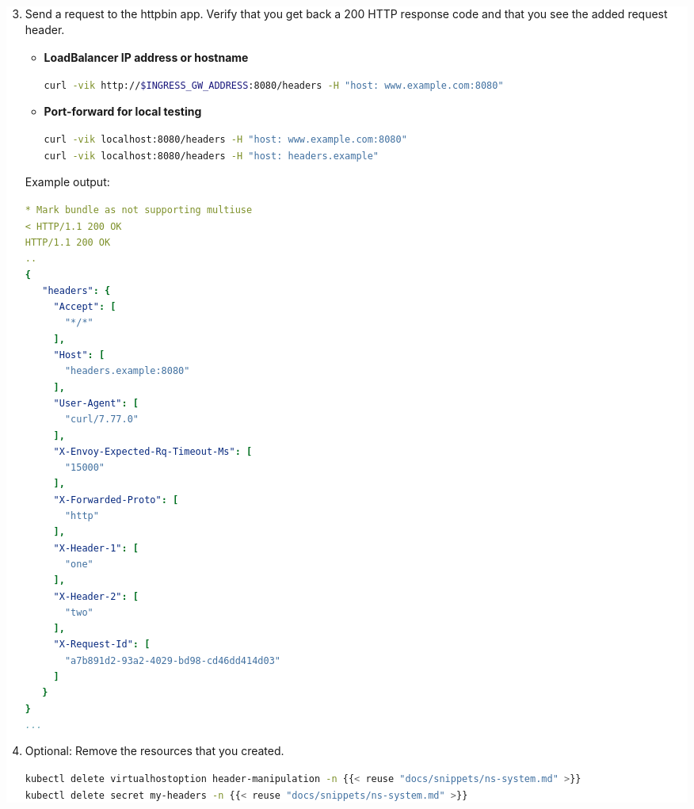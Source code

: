 3. Send a request to the httpbin app. Verify that you get back a 200 HTTP response code and that you see the added request header. 
   * **LoadBalancer IP address or hostname**
     ```sh
     curl -vik http://$INGRESS_GW_ADDRESS:8080/headers -H "host: www.example.com:8080"
     ```
   * **Port-forward for local testing**
     ```sh
     curl -vik localhost:8080/headers -H "host: www.example.com:8080"
     curl -vik localhost:8080/headers -H "host: headers.example"
     ```

   Example output: 
   ```yaml {linenos=table,hl_lines=[22,23,24,25,26],linenostart=1}
   * Mark bundle as not supporting multiuse
   < HTTP/1.1 200 OK
   HTTP/1.1 200 OK
   ..
   {
      "headers": {
        "Accept": [
          "*/*"
        ],
        "Host": [
          "headers.example:8080"
        ],
        "User-Agent": [
          "curl/7.77.0"
        ],
        "X-Envoy-Expected-Rq-Timeout-Ms": [
          "15000"
        ],
        "X-Forwarded-Proto": [
          "http"
        ],
        "X-Header-1": [
          "one"
        ],
        "X-Header-2": [
          "two"
        ],
        "X-Request-Id": [
          "a7b891d2-93a2-4029-bd98-cd46dd414d03"
        ]
      }
   }
   ...

4. Optional: Remove the resources that you created. 
   ```sh
   kubectl delete virtualhostoption header-manipulation -n {{< reuse "docs/snippets/ns-system.md" >}}
   kubectl delete secret my-headers -n {{< reuse "docs/snippets/ns-system.md" >}}
   ```
   